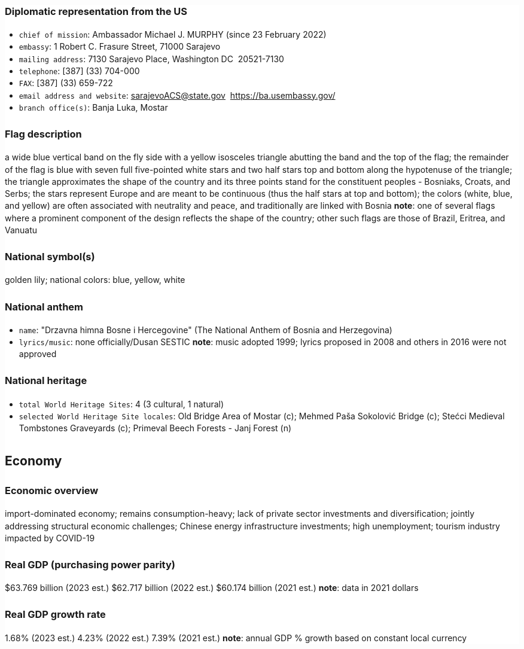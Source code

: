 ### Diplomatic representation from the US
- `chief of mission`: Ambassador Michael J. MURPHY (since 23 February 2022)
- `embassy`: 1 Robert C. Frasure Street, 71000 Sarajevo
- `mailing address`: 7130 Sarajevo Place, Washington DC  20521-7130
- `telephone`: [387] (33) 704-000
- `FAX`: [387] (33) 659-722
- `email address and website`: sarajevoACS@state.gov  https://ba.usembassy.gov/
- `branch office(s)`: Banja Luka, Mostar

### Flag description
a wide blue vertical band on the fly side with a yellow isosceles triangle abutting the band and the top of the flag; the remainder of the flag is blue with seven full five-pointed white stars and two half stars top and bottom along the hypotenuse of the triangle; the triangle approximates the shape of the country and its three points stand for the constituent peoples - Bosniaks, Croats, and Serbs; the stars represent Europe and are meant to be continuous (thus the half stars at top and bottom); the colors (white, blue, and yellow) are often associated with neutrality and peace, and traditionally are linked with Bosnia
**note**:  one of several flags where a prominent component of the design reflects the shape of the country; other such flags are those of Brazil, Eritrea, and Vanuatu

### National symbol(s)
golden lily; national colors: blue, yellow, white

### National anthem
- `name`: "Drzavna himna Bosne i Hercegovine" (The National Anthem of Bosnia and Herzegovina)
- `lyrics/music`: none officially/Dusan SESTIC
**note**:  music adopted 1999; lyrics proposed in 2008 and others in 2016 were not approved

### National heritage
- `total World Heritage Sites`: 4 (3 cultural, 1 natural)
- `selected World Heritage Site locales`: Old Bridge Area of Mostar (c); Mehmed Paša Sokolović Bridge (c); Stećci Medieval Tombstones Graveyards (c); Primeval Beech Forests - Janj Forest (n)

## Economy

### Economic overview
import-dominated economy; remains consumption-heavy; lack of private sector investments and diversification; jointly addressing structural economic challenges; Chinese energy infrastructure investments; high unemployment; tourism industry impacted by COVID-19

### Real GDP (purchasing power parity)
$63.769 billion (2023 est.)
$62.717 billion (2022 est.)
$60.174 billion (2021 est.)
**note**: data in 2021 dollars

### Real GDP growth rate
1.68% (2023 est.)
4.23% (2022 est.)
7.39% (2021 est.)
**note**: annual GDP % growth based on constant local currency
